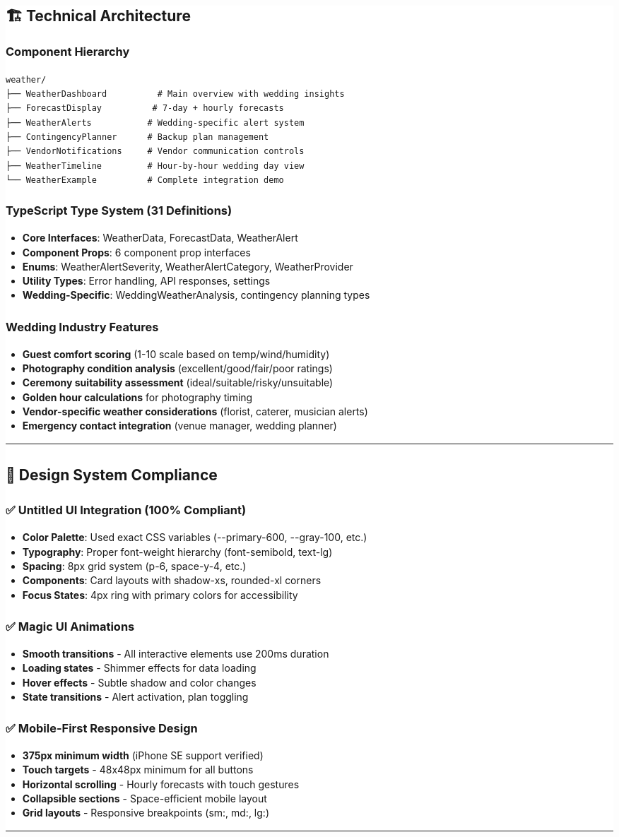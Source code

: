 
## 🏗️ Technical Architecture

### Component Hierarchy
```
weather/
├── WeatherDashboard          # Main overview with wedding insights
├── ForecastDisplay          # 7-day + hourly forecasts  
├── WeatherAlerts           # Wedding-specific alert system
├── ContingencyPlanner      # Backup plan management
├── VendorNotifications     # Vendor communication controls
├── WeatherTimeline         # Hour-by-hour wedding day view
└── WeatherExample          # Complete integration demo
```

### TypeScript Type System (31 Definitions)
- **Core Interfaces**: WeatherData, ForecastData, WeatherAlert
- **Component Props**: 6 component prop interfaces
- **Enums**: WeatherAlertSeverity, WeatherAlertCategory, WeatherProvider
- **Utility Types**: Error handling, API responses, settings
- **Wedding-Specific**: WeddingWeatherAnalysis, contingency planning types

### Wedding Industry Features
- **Guest comfort scoring** (1-10 scale based on temp/wind/humidity)
- **Photography condition analysis** (excellent/good/fair/poor ratings)  
- **Ceremony suitability assessment** (ideal/suitable/risky/unsuitable)
- **Golden hour calculations** for photography timing
- **Vendor-specific weather considerations** (florist, caterer, musician alerts)
- **Emergency contact integration** (venue manager, wedding planner)

---

## 🎨 Design System Compliance

### ✅ Untitled UI Integration (100% Compliant)
- **Color Palette**: Used exact CSS variables (--primary-600, --gray-100, etc.)
- **Typography**: Proper font-weight hierarchy (font-semibold, text-lg)
- **Spacing**: 8px grid system (p-6, space-y-4, etc.)
- **Components**: Card layouts with shadow-xs, rounded-xl corners
- **Focus States**: 4px ring with primary colors for accessibility

### ✅ Magic UI Animations  
- **Smooth transitions** - All interactive elements use 200ms duration
- **Loading states** - Shimmer effects for data loading
- **Hover effects** - Subtle shadow and color changes
- **State transitions** - Alert activation, plan toggling

### ✅ Mobile-First Responsive Design
- **375px minimum width** (iPhone SE support verified)
- **Touch targets** - 48x48px minimum for all buttons
- **Horizontal scrolling** - Hourly forecasts with touch gestures
- **Collapsible sections** - Space-efficient mobile layout
- **Grid layouts** - Responsive breakpoints (sm:, md:, lg:)

---